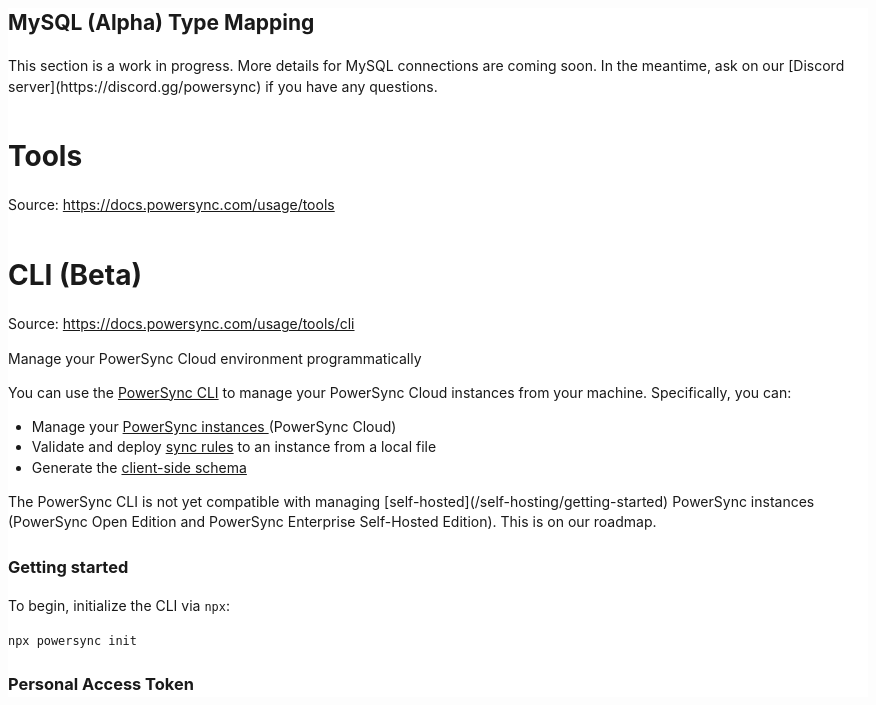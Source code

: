 ## <Icon icon="dolphin" iconType="solid" size="24" /> MySQL (Alpha) Type Mapping

<Info>
  This section is a work in progress. More details for MySQL connections are coming soon. In the meantime, ask on our [Discord server](https://discord.gg/powersync) if you have any questions.
</Info>

# Tools
Source: https://docs.powersync.com/usage/tools

<CardGroup>
  <Card title="PowerSync Dashboard" icon="clapperboard" href="/usage/tools/powersync-dashboard" horizontal />

  <Card title="CLI (Beta)" icon="terminal" href="/usage/tools/cli" horizontal />

  <Card title="Diagnostics App" icon="stethoscope" href="https://github.com/powersync-ja/powersync-js/tree/main/tools/diagnostics-app" horizontal />

  <Card title="Monitoring and Alerting" icon="bell" href="/usage/tools/monitoring-and-alerting" horizontal />

  <Card title="CloudCode (for MongoDB Backend Functionality)" icon="database" href="/usage/tools/cloudcode" horizontal />
</CardGroup>

# CLI (Beta)
Source: https://docs.powersync.com/usage/tools/cli

Manage your PowerSync Cloud environment programmatically

You can use the [PowerSync CLI](https://www.npmjs.com/package/powersync) to manage your PowerSync Cloud instances from your machine. Specifically, you can:

* Manage your [PowerSync instances ](/architecture/powersync-service)(PowerSync Cloud)
* Validate and deploy [sync rules](/usage/sync-rules) to an instance from a local file
* Generate the [client-side schema](/installation/client-side-setup/define-your-schema)

<Note>
  The PowerSync CLI is not yet compatible with managing [self-hosted](/self-hosting/getting-started) PowerSync instances (PowerSync Open Edition and PowerSync Enterprise Self-Hosted Edition). This is on our roadmap.
</Note>

### Getting started

To begin, initialize the CLI via `npx`:

```bash
npx powersync init
```

### Personal Access Token
